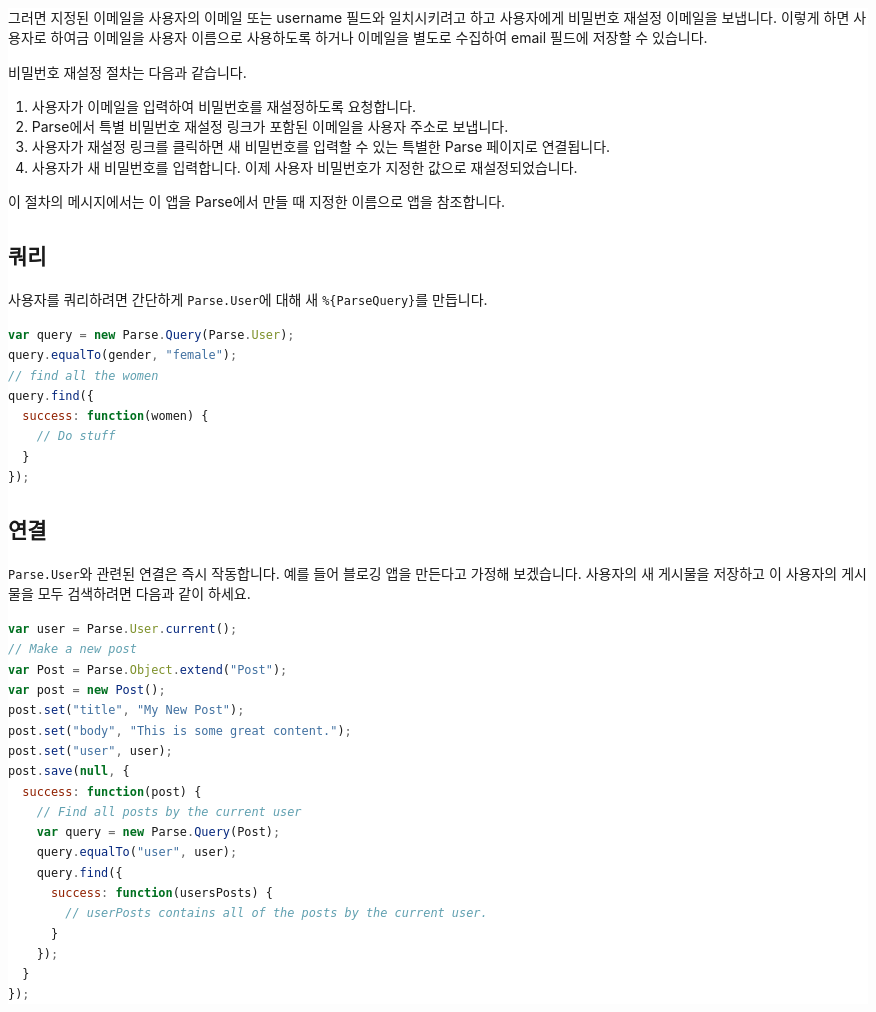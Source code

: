 그러면 지정된 이메일을 사용자의 이메일 또는 username 필드와 일치시키려고 하고 사용자에게 비밀번호 재설정 이메일을 보냅니다. 이렇게 하면 사용자로 하여금 이메일을 사용자 이름으로 사용하도록 하거나 이메일을 별도로 수집하여 email 필드에 저장할 수 있습니다.

비밀번호 재설정 절차는 다음과 같습니다.

1.  사용자가 이메일을 입력하여 비밀번호를 재설정하도록 요청합니다.
2.  Parse에서 특별 비밀번호 재설정 링크가 포함된 이메일을 사용자 주소로 보냅니다.
3.  사용자가 재설정 링크를 클릭하면 새 비밀번호를 입력할 수 있는 특별한 Parse 페이지로 연결됩니다.
4.  사용자가 새 비밀번호를 입력합니다. 이제 사용자 비밀번호가 지정한 값으로 재설정되었습니다.

이 절차의 메시지에서는 이 앱을 Parse에서 만들 때 지정한 이름으로 앱을 참조합니다.

## 쿼리

사용자를 쿼리하려면 간단하게 `Parse.User`에 대해 새 `%{ParseQuery}`를 만듭니다.

```js
var query = new Parse.Query(Parse.User);
query.equalTo(gender, "female");
// find all the women
query.find({
  success: function(women) {
    // Do stuff
  }
});
```

## 연결

`Parse.User`와 관련된 연결은 즉시 작동합니다. 예를 들어 블로깅 앱을 만든다고 가정해 보겠습니다. 사용자의 새 게시물을 저장하고 이 사용자의 게시물을 모두 검색하려면 다음과 같이 하세요.

```js
var user = Parse.User.current();
// Make a new post
var Post = Parse.Object.extend("Post");
var post = new Post();
post.set("title", "My New Post");
post.set("body", "This is some great content.");
post.set("user", user);
post.save(null, {
  success: function(post) {
    // Find all posts by the current user
    var query = new Parse.Query(Post);
    query.equalTo("user", user);
    query.find({
      success: function(usersPosts) {
        // userPosts contains all of the posts by the current user.
      }
    });
  }
});
```
